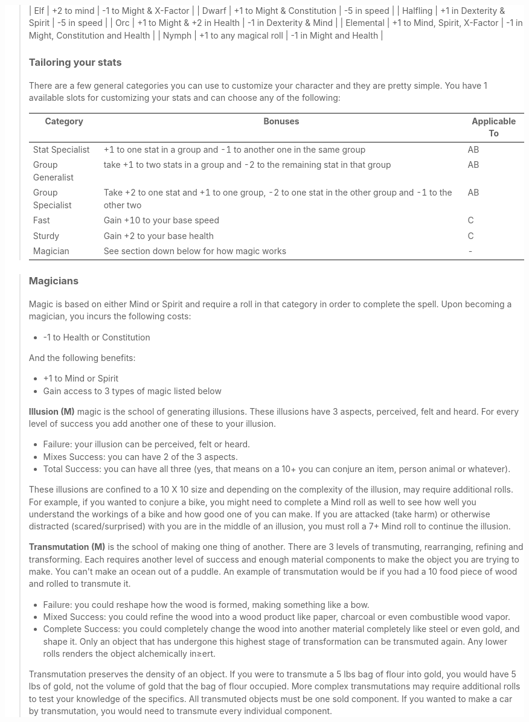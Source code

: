 > | Elf | +2 to mind | -1 to Might & X-Factor |
> | Dwarf | +1 to Might & Constitution | -5 in speed |
> | Halfling | +1 in Dexterity & Spirit | -5 in speed |
> | Orc | +1 to Might & +2 in Health | -1 in Dexterity & Mind |
> | Elemental | +1 to Mind, Spirit, X-Factor | -1 in Might, Constitution and Health |
> | Nymph | +1 to any magical roll | -1 in Might and Health |
>
> ### Tailoring your stats
> There are a few general categories you can use to customize your character and they are pretty simple. You have 1 available slots for customizing your stats and can choose any of the following:
>
> | Category | Bonuses | Applicable To |
> | ------------------- | ------------------------------------------------------------------ | ------ |
> | Stat Specialist | +1 to one stat in a group and -1 to another one in the same group | AB |
> | Group Generalist | take +1 to two stats in a group and -2 to the remaining stat in that group | AB |
> | Group Specialist | Take +2 to one stat and +1 to one group, -2 to one stat in the other group and -1 to the other two | AB |
> | Fast | Gain +10 to your base speed | C |
> | Sturdy | Gain +2 to your base health | C |
> | Magician | See section down below for how magic works | - |


> ### Magicians ###
> Magic is based on either Mind or Spirit and require a roll in that category in order to complete the spell. Upon becoming a magician, you incurs the following costs:
> - -1 to Health or Constitution
> 
> And the following benefits:
> - +1 to Mind or Spirit
> - Gain access to 3 types of magic listed below
>
> **Illusion (M)** magic is the school of generating illusions. These illusions have 3 aspects, perceived, felt and heard. For every level of success you add another one of these to your illusion.
> - Failure: your illusion can be perceived, felt or heard. 
> - Mixes Success: you can have 2 of the 3 aspects. 
> - Total Success: you can have all three (yes, that means on a 10+ you can conjure an item, person animal or whatever). 
>
>These illusions are confined to a 10 X 10 size and depending on the complexity of the illusion, may require additional rolls. For example, if you wanted to conjure a bike, you might need to complete a Mind roll as well to see how well you understand the workings of a bike and how good one of you can make. If you are attacked (take harm) or otherwise distracted (scared/surprised) with you are in the middle of an illusion, you must roll a 7+ Mind roll to continue the illusion.
>
>**Transmutation (M)** is the school of making one thing of another. There are 3 levels of transmuting, rearranging, refining and transforming. Each requires another level of success and enough material components to make the object you are trying to make. You can't make an ocean out of a puddle. An example of transmutation would be if you had a 10 food piece of wood and rolled to transmute it. 
> - Failure: you could reshape how the wood is formed, making something like a bow.
> - Mixed Success: you could refine the wood into a wood product like paper, charcoal or even combustible wood vapor. 
> - Complete Success: you could completely change the wood into another material completely like steel or even gold, and shape it. Only an object that has undergone this highest stage of transformation can be transmuted again. Any lower rolls renders the object alchemically in≥ert. 
>
>Transmutation preserves the density of an object. If you were to transmute a 5 lbs bag of flour into gold, you would have 5 lbs of gold, not the volume of gold that the bag of flour occupied. More complex transmutations may require additional rolls to test your knowledge of the specifics. All transmuted objects must be one sold component. If you wanted to make a car by transmutation, you would need to transmute every individual component.
>